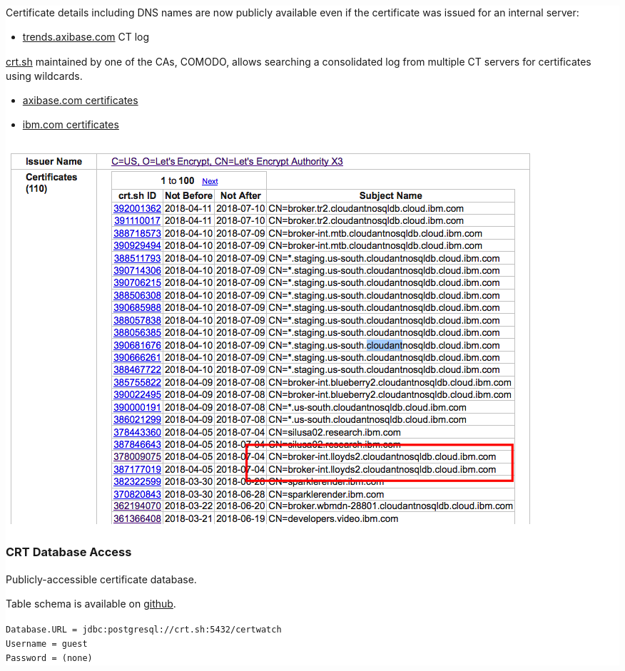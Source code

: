 Certificate details including DNS names are now publicly available even if the certificate was issued for an internal server:

* [trends.axibase.com](https://ct.googleapis.com/logs/argon2018/ct/v1/get-entries?start=115175247&end=115175247) CT log

[crt.sh](https://crt.sh) maintained by one of the CAs, COMODO, allows searching a consolidated log from multiple CT servers for certificates using wildcards.

* [axibase.com certificates](https://crt.sh/?Identity=%.axibase.com)

* [ibm.com certificates](https://crt.sh/?Identity=%.ibm.com)

![](images/ct_hostname_disclosure.png)

### CRT Database Access

Publicly-accessible certificate database.

Table schema is available on [github](https://github.com/crtsh/certwatch_db/blob/master/create_schema.sql).

```ls
Database.URL = jdbc:postgresql://crt.sh:5432/certwatch
Username = guest
Password = (none)
```
